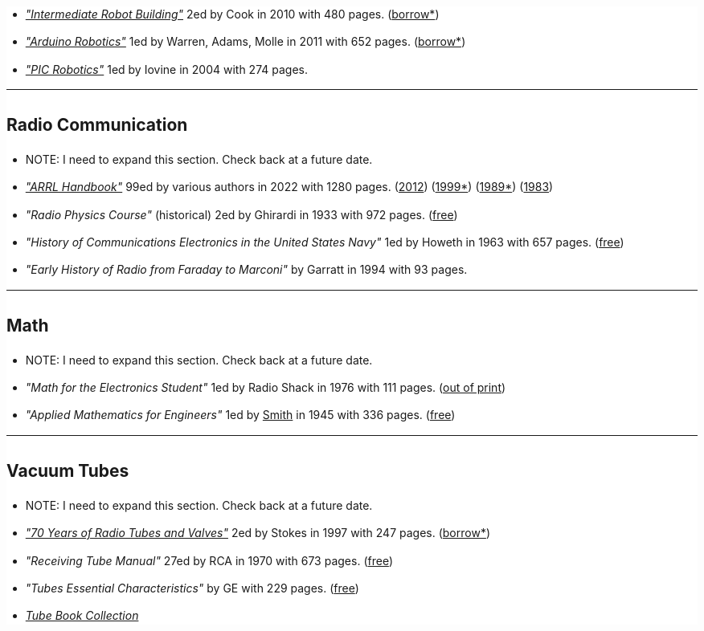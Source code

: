 * [*"Intermediate Robot Building"*](https://www.amazon.com/dp/1430227540/) 2ed by Cook in 2010 with 480 pages.  ([borrow*](https://archive.org/details/intermediaterobo0000cook/))

* [*"Arduino Robotics"*](https://www.amazon.com/dp/1430231831/) 1ed by Warren, Adams, Molle in 2011 with 652 pages.  ([borrow*](https://archive.org/details/arduinorobotics0000warr/))

* [*"PIC Robotics"*](https://www.amazon.com/dp/0071373241/) 1ed by Iovine in 2004 with 274 pages.

-----

## **Radio Communication**

* NOTE: I need to expand this section.  Check back at a future date.

* [*"ARRL Handbook"*](https://home.arrl.org/action/Store/Product-Details/productId/133990) 99ed by various authors in 2022 with 1280 pages.  ([2012](https://archive.org/details/2012-handbook/)) ([1999*](https://archive.org/details/1999arrlhandbook00paul/)) ([1989*](https://archive.org/details/arrlhandbookforr0000unse/)) ([1983](https://worldradiohistory.com/BOOKSHELF-ARH/Handbooks/The-Radio-Amateur's-Handbook-1983-60th.pdf))

* *"Radio Physics Course"* (historical) 2ed by Ghirardi in 1933 with 972 pages.  ([free](https://worldradiohistory.com/BOOKSHELF-ARH/Early-Radio-Technology/Radio-Physics-Course-Ghirardi-1933.pdf))

* *"History of Communications Electronics in the United States Navy"* 1ed by Howeth in 1963 with 657 pages.  ([free](https://archive.org/details/historyofcommuni00howe/))

* *"Early History of Radio from Faraday to Marconi"* by Garratt in 1994 with 93 pages.

-----

## **Math**

* NOTE: I need to expand this section.  Check back at a future date.

* *"Math for the Electronics Student"* 1ed by Radio Shack in 1976 with 111 pages.  ([out of print](https://archive.org/details/Radio_Shack_-_Math_For_The_Electronics_Student/))

* *"Applied Mathematics for Engineers"* 1ed by [Smith](https://en.wikipedia.org/wiki/Cleveland_Institute_of_Electronics#History) in 1945 with 336 pages.  ([free](https://worldradiohistory.com/BOOKSHELF-ARH/Technology-Radio/Applied-Mathematics-Carl-Smith-1945.pdf))

-----

## **Vacuum Tubes**

* NOTE: I need to expand this section.  Check back at a future date.

* [*"70 Years of Radio Tubes and Valves"*](https://www.amazon.com/dp/0911572279/) 2ed by Stokes in 1997 with 247 pages.  ([borrow*](https://archive.org/details/70yearsofradiotu00stok/))

* *"Receiving Tube Manual"* 27ed by RCA in 1970 with 673 pages.  ([free](https://worldradiohistory.com/BOOKSHELF-ARH/RCA-Books/RCA-Receiving-Tube-Manual-1970-RC-27.pdf))

* *"Tubes Essential Characteristics"* by GE with 229 pages.  ([free](https://worldradiohistory.com/BOOKSHELF-ARH/Servicing/GE-Essential-Characteristics.pdf))

* [*Tube Book Collection*](http://www.tubebooks.org/tube_data.htm)
